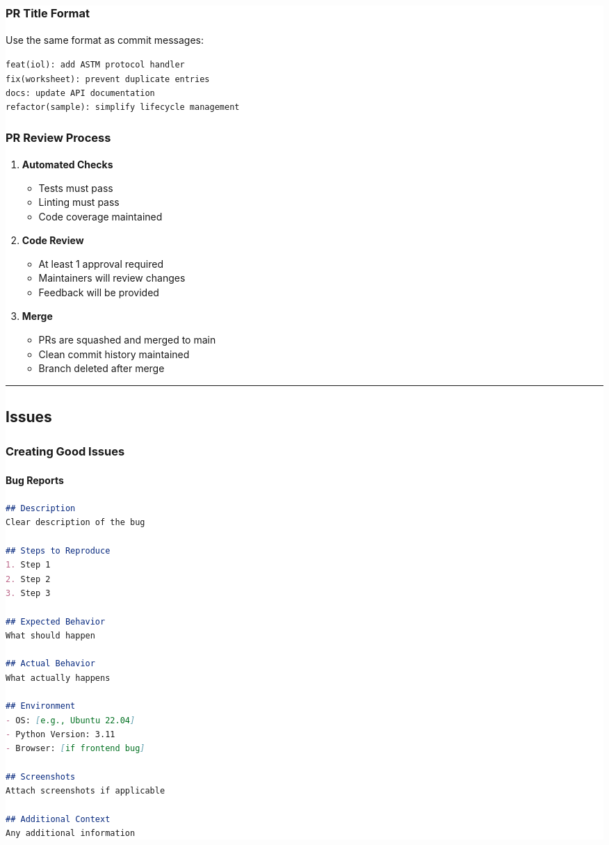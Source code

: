```markdown
```

### PR Title Format

Use the same format as commit messages:

```
feat(iol): add ASTM protocol handler
fix(worksheet): prevent duplicate entries
docs: update API documentation
refactor(sample): simplify lifecycle management
```

### PR Review Process

1. **Automated Checks**
   - Tests must pass
   - Linting must pass
   - Code coverage maintained

2. **Code Review**
   - At least 1 approval required
   - Maintainers will review changes
   - Feedback will be provided

3. **Merge**
   - PRs are squashed and merged to main
   - Clean commit history maintained
   - Branch deleted after merge

---

## Issues

### Creating Good Issues

#### Bug Reports

```markdown
## Description
Clear description of the bug

## Steps to Reproduce
1. Step 1
2. Step 2
3. Step 3

## Expected Behavior
What should happen

## Actual Behavior
What actually happens

## Environment
- OS: [e.g., Ubuntu 22.04]
- Python Version: 3.11
- Browser: [if frontend bug]

## Screenshots
Attach screenshots if applicable

## Additional Context
Any additional information
```
